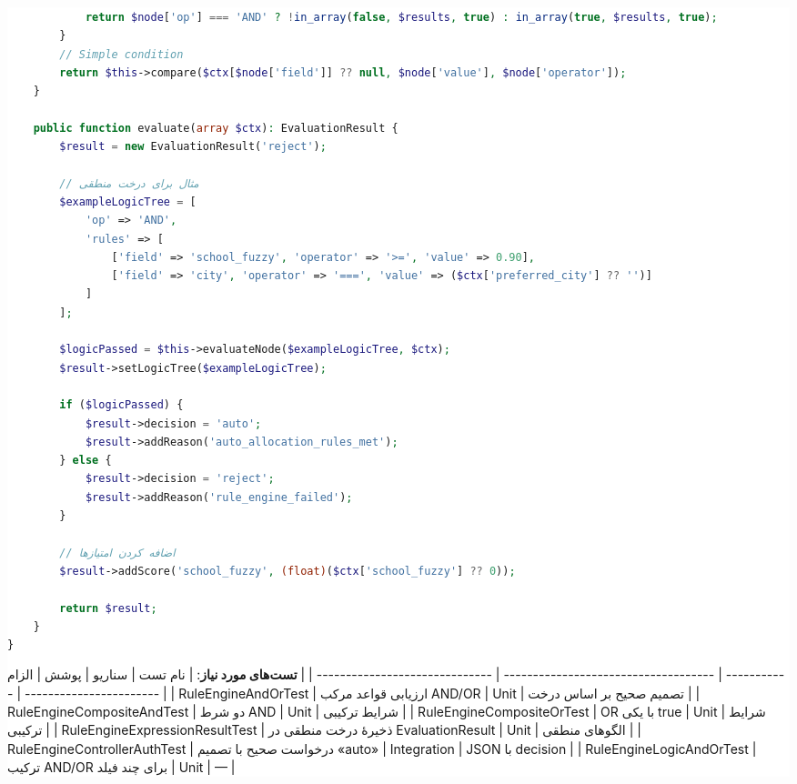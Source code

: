 ```php
            return $node['op'] === 'AND' ? !in_array(false, $results, true) : in_array(true, $results, true);
        }
        // Simple condition
        return $this->compare($ctx[$node['field']] ?? null, $node['value'], $node['operator']);
    }

    public function evaluate(array $ctx): EvaluationResult {
        $result = new EvaluationResult('reject');
        
        // مثال برای درخت منطقی
        $exampleLogicTree = [
            'op' => 'AND',
            'rules' => [
                ['field' => 'school_fuzzy', 'operator' => '>=', 'value' => 0.90],
                ['field' => 'city', 'operator' => '===', 'value' => ($ctx['preferred_city'] ?? '')]
            ]
        ];
        
        $logicPassed = $this->evaluateNode($exampleLogicTree, $ctx);
        $result->setLogicTree($exampleLogicTree);

        if ($logicPassed) {
            $result->decision = 'auto';
            $result->addReason('auto_allocation_rules_met');
        } else {
            $result->decision = 'reject';
            $result->addReason('rule_engine_failed');
        }
        
        // اضافه کردن امتیازها
        $result->addScore('school_fuzzy', (float)($ctx['school_fuzzy'] ?? 0));

        return $result;
    }
}
```

**تست‌های مورد نیاز**:
| نام تست                        | سناریو                               | پوشش        | الزام                   |
| ------------------------------ | ------------------------------------ | ----------- | ----------------------- |
| RuleEngineAndOrTest            | ارزیابی قواعد مرکب AND/OR            | Unit        | تصمیم صحیح بر اساس درخت |
| RuleEngineCompositeAndTest     | دو شرط AND                           | Unit        | شرایط ترکیبی            |
| RuleEngineCompositeOrTest      | OR با یکی true                       | Unit        | شرایط ترکیبی            |
| RuleEngineExpressionResultTest | ذخیرهٔ درخت منطقی در EvaluationResult | Unit        | الگوهای منطقی           |
| RuleEngineControllerAuthTest   | درخواست صحیح با تصمیم «auto»         | Integration | JSON با decision        |
| RuleEngineLogicAndOrTest       | ترکیب AND/OR برای چند فیلد           | Unit        | —                       |
